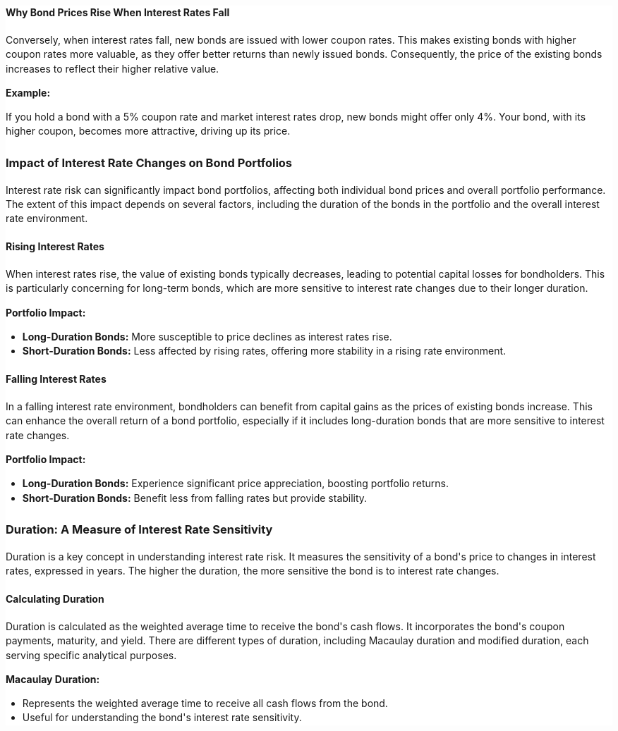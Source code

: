 #### Why Bond Prices Rise When Interest Rates Fall

Conversely, when interest rates fall, new bonds are issued with lower coupon rates. This makes existing bonds with higher coupon rates more valuable, as they offer better returns than newly issued bonds. Consequently, the price of the existing bonds increases to reflect their higher relative value.

**Example:**

If you hold a bond with a 5% coupon rate and market interest rates drop, new bonds might offer only 4%. Your bond, with its higher coupon, becomes more attractive, driving up its price.

### Impact of Interest Rate Changes on Bond Portfolios

Interest rate risk can significantly impact bond portfolios, affecting both individual bond prices and overall portfolio performance. The extent of this impact depends on several factors, including the duration of the bonds in the portfolio and the overall interest rate environment.

#### Rising Interest Rates

When interest rates rise, the value of existing bonds typically decreases, leading to potential capital losses for bondholders. This is particularly concerning for long-term bonds, which are more sensitive to interest rate changes due to their longer duration.

**Portfolio Impact:**

- **Long-Duration Bonds:** More susceptible to price declines as interest rates rise.
- **Short-Duration Bonds:** Less affected by rising rates, offering more stability in a rising rate environment.

#### Falling Interest Rates

In a falling interest rate environment, bondholders can benefit from capital gains as the prices of existing bonds increase. This can enhance the overall return of a bond portfolio, especially if it includes long-duration bonds that are more sensitive to interest rate changes.

**Portfolio Impact:**

- **Long-Duration Bonds:** Experience significant price appreciation, boosting portfolio returns.
- **Short-Duration Bonds:** Benefit less from falling rates but provide stability.

### Duration: A Measure of Interest Rate Sensitivity

Duration is a key concept in understanding interest rate risk. It measures the sensitivity of a bond's price to changes in interest rates, expressed in years. The higher the duration, the more sensitive the bond is to interest rate changes.

#### Calculating Duration

Duration is calculated as the weighted average time to receive the bond's cash flows. It incorporates the bond's coupon payments, maturity, and yield. There are different types of duration, including Macaulay duration and modified duration, each serving specific analytical purposes.

**Macaulay Duration:**

- Represents the weighted average time to receive all cash flows from the bond.
- Useful for understanding the bond's interest rate sensitivity.
